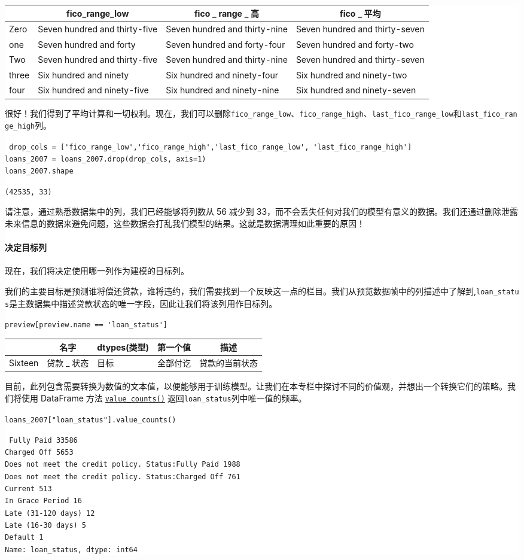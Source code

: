 |  | fico_range_low | fico _ range _ 高 | fico _ 平均 |
| --- | --- | --- | --- |
| Zero | Seven hundred and thirty-five | Seven hundred and thirty-nine | Seven hundred and thirty-seven |
| one | Seven hundred and forty | Seven hundred and forty-four | Seven hundred and forty-two |
| Two | Seven hundred and thirty-five | Seven hundred and thirty-nine | Seven hundred and thirty-seven |
| three | Six hundred and ninety | Six hundred and ninety-four | Six hundred and ninety-two |
| four | Six hundred and ninety-five | Six hundred and ninety-nine | Six hundred and ninety-seven |

很好！我们得到了平均计算和一切权利。现在，我们可以删除`fico_range_low`、`fico_range_high`、`last_fico_range_low`和`last_fico_range_high`列。

```
 drop_cols = ['fico_range_low','fico_range_high','last_fico_range_low', 'last_fico_range_high']
loans_2007 = loans_2007.drop(drop_cols, axis=1)
loans_2007.shape
```

```
(42535, 33)
```

请注意，通过熟悉数据集中的列，我们已经能够将列数从 56 减少到 33，而不会丢失任何对我们的模型有意义的数据。我们还通过删除泄露未来信息的数据来避免问题，这些数据会打乱我们模型的结果。这就是数据清理如此重要的原因！

#### 决定目标列

现在，我们将决定使用哪一列作为建模的目标列。

我们的主要目标是预测谁将偿还贷款，谁将违约，我们需要找到一个反映这一点的栏目。我们从预览数据帧中的列描述中了解到,`loan_status`是主数据集中描述贷款状态的唯一字段，因此让我们将该列用作目标列。

```
preview[preview.name == 'loan_status']
```

|  | 名字 | dtypes(类型) | 第一个值 | 描述 |
| --- | --- | --- | --- | --- |
| Sixteen | 贷款 _ 状态 | 目标 | 全部付讫 | 贷款的当前状态 |

目前，此列包含需要转换为数值的文本值，以便能够用于训练模型。让我们在本专栏中探讨不同的价值观，并想出一个转换它们的策略。我们将使用 DataFrame 方法 [`value_counts()`](https://pandas.pydata.org/pandas-docs/stable/generated/pandas.Series.value_counts.html) 返回`loan_status`列中唯一值的频率。

```
loans_2007["loan_status"].value_counts()
```

```
 Fully Paid 33586
Charged Off 5653
Does not meet the credit policy. Status:Fully Paid 1988
Does not meet the credit policy. Status:Charged Off 761
Current 513
In Grace Period 16
Late (31-120 days) 12
Late (16-30 days) 5
Default 1
Name: loan_status, dtype: int64 
```

